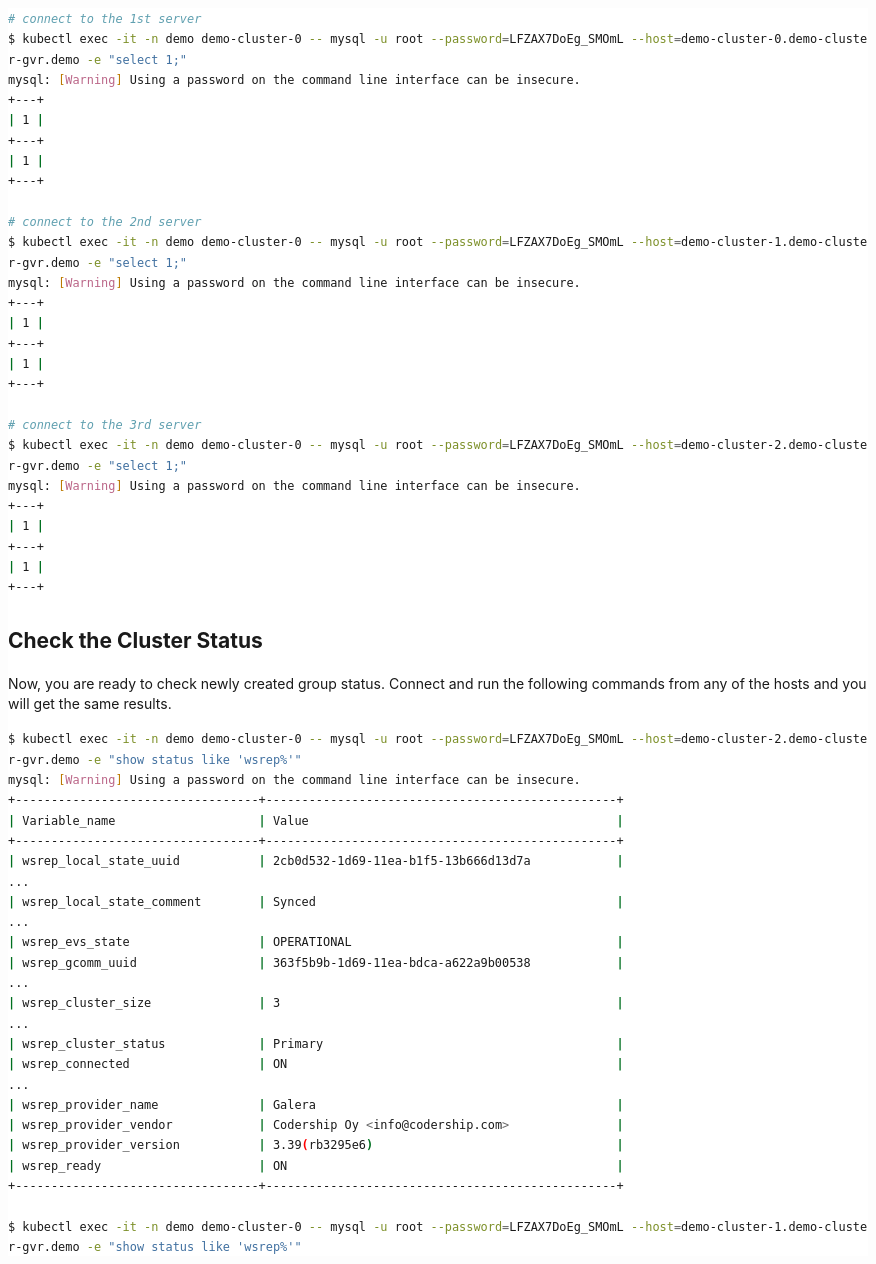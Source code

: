 ```bash
# connect to the 1st server
$ kubectl exec -it -n demo demo-cluster-0 -- mysql -u root --password=LFZAX7DoEg_SMOmL --host=demo-cluster-0.demo-cluster-gvr.demo -e "select 1;"
mysql: [Warning] Using a password on the command line interface can be insecure.
+---+
| 1 |
+---+
| 1 |
+---+

# connect to the 2nd server
$ kubectl exec -it -n demo demo-cluster-0 -- mysql -u root --password=LFZAX7DoEg_SMOmL --host=demo-cluster-1.demo-cluster-gvr.demo -e "select 1;"
mysql: [Warning] Using a password on the command line interface can be insecure.
+---+
| 1 |
+---+
| 1 |
+---+

# connect to the 3rd server
$ kubectl exec -it -n demo demo-cluster-0 -- mysql -u root --password=LFZAX7DoEg_SMOmL --host=demo-cluster-2.demo-cluster-gvr.demo -e "select 1;"
mysql: [Warning] Using a password on the command line interface can be insecure.
+---+
| 1 |
+---+
| 1 |
+---+
```

## Check the Cluster Status

Now, you are ready to check newly created group status. Connect and run the following commands from any of the hosts and you will get the same results.

```bash
$ kubectl exec -it -n demo demo-cluster-0 -- mysql -u root --password=LFZAX7DoEg_SMOmL --host=demo-cluster-2.demo-cluster-gvr.demo -e "show status like 'wsrep%'"
mysql: [Warning] Using a password on the command line interface can be insecure.
+----------------------------------+-------------------------------------------------+
| Variable_name                    | Value                                           |
+----------------------------------+-------------------------------------------------+
| wsrep_local_state_uuid           | 2cb0d532-1d69-11ea-b1f5-13b666d13d7a            |
...
| wsrep_local_state_comment        | Synced                                          |
...
| wsrep_evs_state                  | OPERATIONAL                                     |
| wsrep_gcomm_uuid                 | 363f5b9b-1d69-11ea-bdca-a622a9b00538            |
...
| wsrep_cluster_size               | 3                                               |
...
| wsrep_cluster_status             | Primary                                         |
| wsrep_connected                  | ON                                              |
...
| wsrep_provider_name              | Galera                                          |
| wsrep_provider_vendor            | Codership Oy <info@codership.com>               |
| wsrep_provider_version           | 3.39(rb3295e6)                                  |
| wsrep_ready                      | ON                                              |
+----------------------------------+-------------------------------------------------+

$ kubectl exec -it -n demo demo-cluster-0 -- mysql -u root --password=LFZAX7DoEg_SMOmL --host=demo-cluster-1.demo-cluster-gvr.demo -e "show status like 'wsrep%'"
```